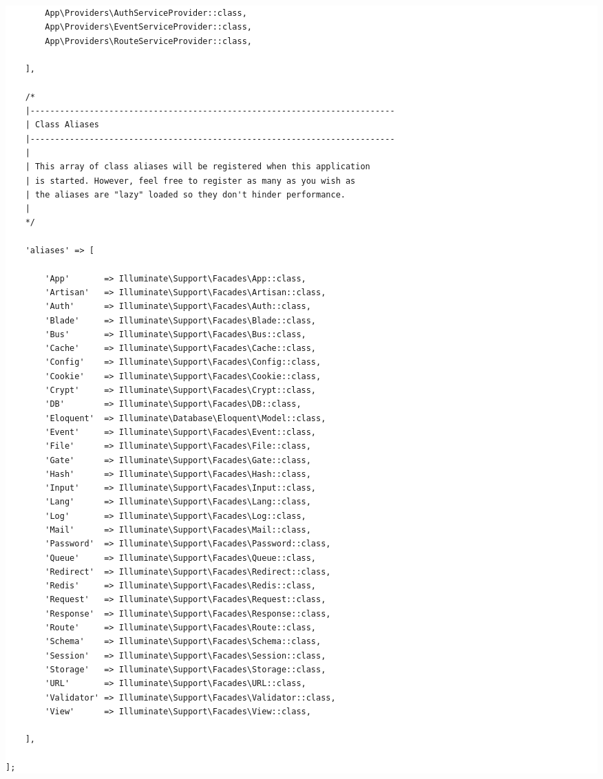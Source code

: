 ```
        App\Providers\AuthServiceProvider::class,
        App\Providers\EventServiceProvider::class,
        App\Providers\RouteServiceProvider::class,

    ],

    /*
    |--------------------------------------------------------------------------
    | Class Aliases
    |--------------------------------------------------------------------------
    |
    | This array of class aliases will be registered when this application
    | is started. However, feel free to register as many as you wish as
    | the aliases are "lazy" loaded so they don't hinder performance.
    |
    */

    'aliases' => [

        'App'       => Illuminate\Support\Facades\App::class,
        'Artisan'   => Illuminate\Support\Facades\Artisan::class,
        'Auth'      => Illuminate\Support\Facades\Auth::class,
        'Blade'     => Illuminate\Support\Facades\Blade::class,
        'Bus'       => Illuminate\Support\Facades\Bus::class,
        'Cache'     => Illuminate\Support\Facades\Cache::class,
        'Config'    => Illuminate\Support\Facades\Config::class,
        'Cookie'    => Illuminate\Support\Facades\Cookie::class,
        'Crypt'     => Illuminate\Support\Facades\Crypt::class,
        'DB'        => Illuminate\Support\Facades\DB::class,
        'Eloquent'  => Illuminate\Database\Eloquent\Model::class,
        'Event'     => Illuminate\Support\Facades\Event::class,
        'File'      => Illuminate\Support\Facades\File::class,
        'Gate'      => Illuminate\Support\Facades\Gate::class,
        'Hash'      => Illuminate\Support\Facades\Hash::class,
        'Input'     => Illuminate\Support\Facades\Input::class,
        'Lang'      => Illuminate\Support\Facades\Lang::class,
        'Log'       => Illuminate\Support\Facades\Log::class,
        'Mail'      => Illuminate\Support\Facades\Mail::class,
        'Password'  => Illuminate\Support\Facades\Password::class,
        'Queue'     => Illuminate\Support\Facades\Queue::class,
        'Redirect'  => Illuminate\Support\Facades\Redirect::class,
        'Redis'     => Illuminate\Support\Facades\Redis::class,
        'Request'   => Illuminate\Support\Facades\Request::class,
        'Response'  => Illuminate\Support\Facades\Response::class,
        'Route'     => Illuminate\Support\Facades\Route::class,
        'Schema'    => Illuminate\Support\Facades\Schema::class,
        'Session'   => Illuminate\Support\Facades\Session::class,
        'Storage'   => Illuminate\Support\Facades\Storage::class,
        'URL'       => Illuminate\Support\Facades\URL::class,
        'Validator' => Illuminate\Support\Facades\Validator::class,
        'View'      => Illuminate\Support\Facades\View::class,

    ],

];
```
